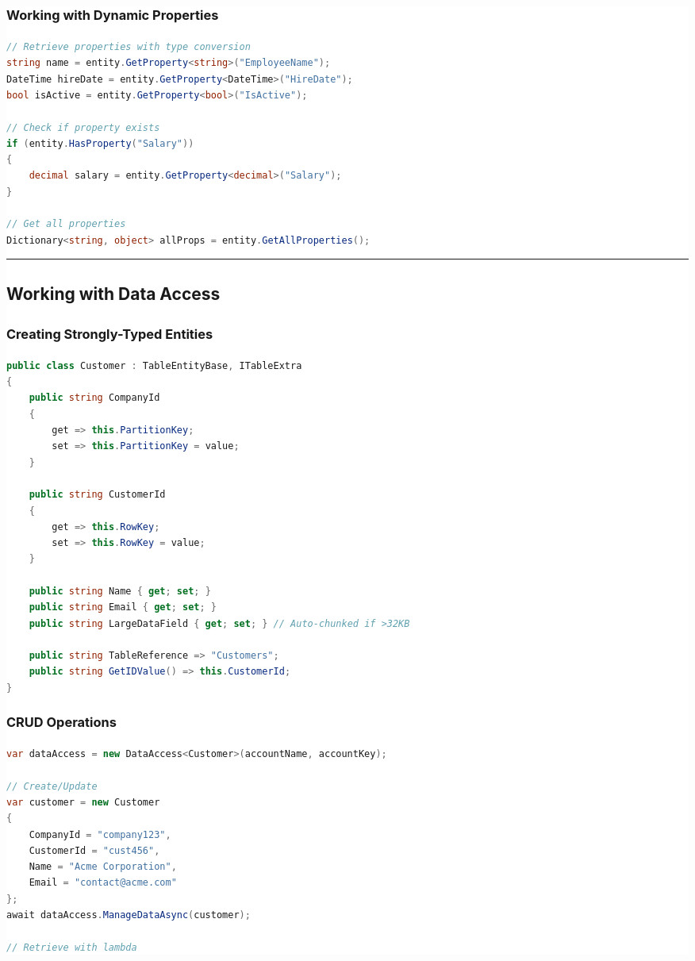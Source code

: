 ### Working with Dynamic Properties

```csharp
// Retrieve properties with type conversion
string name = entity.GetProperty<string>("EmployeeName");
DateTime hireDate = entity.GetProperty<DateTime>("HireDate");
bool isActive = entity.GetProperty<bool>("IsActive");

// Check if property exists
if (entity.HasProperty("Salary"))
{
    decimal salary = entity.GetProperty<decimal>("Salary");
}

// Get all properties
Dictionary<string, object> allProps = entity.GetAllProperties();
```

---

## Working with Data Access

### Creating Strongly-Typed Entities

```csharp
public class Customer : TableEntityBase, ITableExtra
{
    public string CompanyId
    {
        get => this.PartitionKey;
        set => this.PartitionKey = value;
    }
    
    public string CustomerId
    {
        get => this.RowKey;
        set => this.RowKey = value;
    }
    
    public string Name { get; set; }
    public string Email { get; set; }
    public string LargeDataField { get; set; } // Auto-chunked if >32KB
    
    public string TableReference => "Customers";
    public string GetIDValue() => this.CustomerId;
}
```

### CRUD Operations

```csharp
var dataAccess = new DataAccess<Customer>(accountName, accountKey);

// Create/Update
var customer = new Customer
{
    CompanyId = "company123",
    CustomerId = "cust456",
    Name = "Acme Corporation",
    Email = "contact@acme.com"
};
await dataAccess.ManageDataAsync(customer);

// Retrieve with lambda
```
